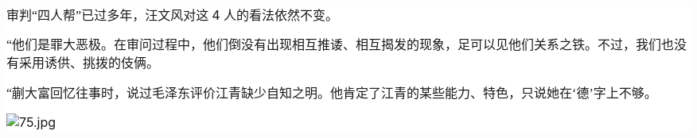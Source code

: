  <p class="MsoNormal">
  <font size="3">
   <span lang="ZH-CN" style="font-family: 宋体;">
    审判“四人帮”已过多年，汪文风对这
   </span>
   4
   <span lang="ZH-CN" style="font-family: 宋体;">
    人的看法依然不变。
   </span>
   <o:p>
   </o:p>
  </font>
 </p>
 <p class="MsoNormal">
  <o:p>
   <font size="3">
   </font>
  </o:p>
 </p>
 <p class="MsoNormal">
  <font size="3">
   <span lang="ZH-CN" style="font-family: 宋体;">
    “他们是罪大恶极。在审问过程中，他们倒没有出现相互推诿、相互揭发的现象，足可以见他们关系之铁。不过，我们也没有采用诱供、挑拨的伎俩。
   </span>
   <o:p>
   </o:p>
  </font>
 </p>
 <p class="MsoNormal">
  <o:p>
   <font size="3">
   </font>
  </o:p>
 </p>
 <p class="MsoNormal">
  <font size="3">
   <span lang="ZH-CN" style="font-family: 宋体;">
    “蒯大富回忆往事时，说过毛泽东评价江青缺少自知之明。他肯定了江青的某些能力、特色，只说她在‘德’字上不够。
   </span>
   <o:p>
   </o:p>
  </font>
 </p>
 <p class="MsoNormal">
  <o:p>
   <font size="3">
   </font>
  </o:p>
 </p>
 <p class="MsoNormal">
  <font size="3">
   <img alt="75.jpg" border="0" height="388" src="http://mjlsh.usc.cuhk.edu.hk/medias/contents/4587/75.jpg" width="510"/>
   <o:p>
   </o:p>
  </font>
 </p>
 <p class="MsoNormal">
  <o:p>
   <font size="3">
   </font>
  </o:p>
 </p>
 <p class="MsoNormal">